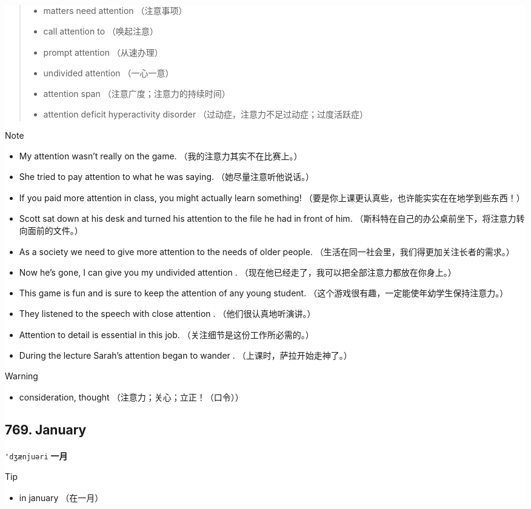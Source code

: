 >
> - matters need attention （注意事项）
>
> - call attention to （唤起注意）
>
> - prompt attention （从速办理）
>
> - undivided attention （一心一意）
>
> - attention span （注意广度；注意力的持续时间）
>
> - attention deficit hyperactivity disorder （过动症，注意力不足过动症；过度活跃症）
>

> [!NOTE]
>
> - My attention wasn’t really on the game. （我的注意力其实不在比赛上。）
>
> - She tried to pay attention to what he was saying. （她尽量注意听他说话。）
>
> - If you paid more attention in class, you might actually learn something! （要是你上课更认真些，也许能实实在在地学到些东西！）
>
> - Scott sat down at his desk and turned his attention to the file he had in front of him. （斯科特在自己的办公桌前坐下，将注意力转向面前的文件。）
>
> - As a society we need to give more attention to the needs of older people. （生活在同一社会里，我们得更加关注长者的需求。）
>
> - Now he’s gone, I can give you my undivided attention . （现在他已经走了，我可以把全部注意力都放在你身上。）
>
> - This game is fun and is sure to keep the attention of any young student. （这个游戏很有趣，一定能使年幼学生保持注意力。）
>
> - They listened to the speech with close attention . （他们很认真地听演讲。）
>
> - Attention to detail is essential in this job. （关注细节是这份工作所必需的。）
>
> - During the lecture Sarah’s attention began to wander . （上课时，萨拉开始走神了。）
>

> [!WARNING]
>
> - consideration, thought （注意力；关心；立正！（口令））
>

## 769. January

`'dʒænjuəri`  **一月**

> [!TIP]
>
> - in january （在一月）
>
